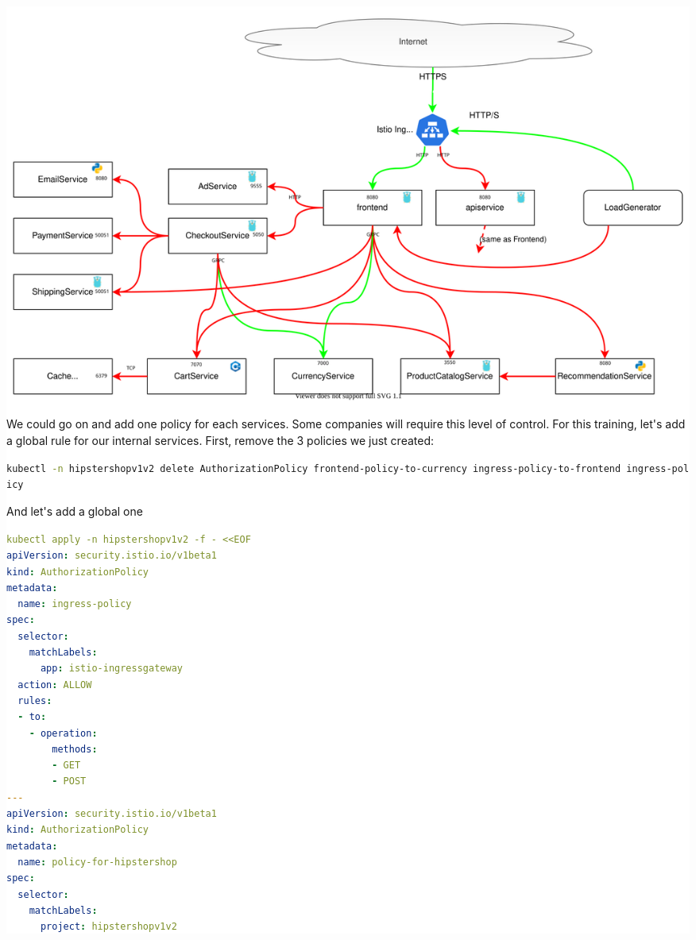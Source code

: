 [![Architecture of microservices](/assets/hipstershop-istio-training-authorization-2.svg)](/assets/hipstershop-istio-training-authorization-2.svg)

We could go on and add one policy for each services. Some companies will require this level of control.
For this training, let's add a global rule for our internal services. First, remove the 3 policies we just created:

```sh
kubectl -n hipstershopv1v2 delete AuthorizationPolicy frontend-policy-to-currency ingress-policy-to-frontend ingress-policy
```

And let's add a global one


```yaml
kubectl apply -n hipstershopv1v2 -f - <<EOF
apiVersion: security.istio.io/v1beta1
kind: AuthorizationPolicy
metadata:
  name: ingress-policy
spec:
  selector:
    matchLabels:
      app: istio-ingressgateway
  action: ALLOW
  rules:
  - to:
    - operation:
        methods:
        - GET
        - POST
---
apiVersion: security.istio.io/v1beta1
kind: AuthorizationPolicy
metadata:
  name: policy-for-hipstershop
spec:
  selector:
    matchLabels:
      project: hipstershopv1v2
```